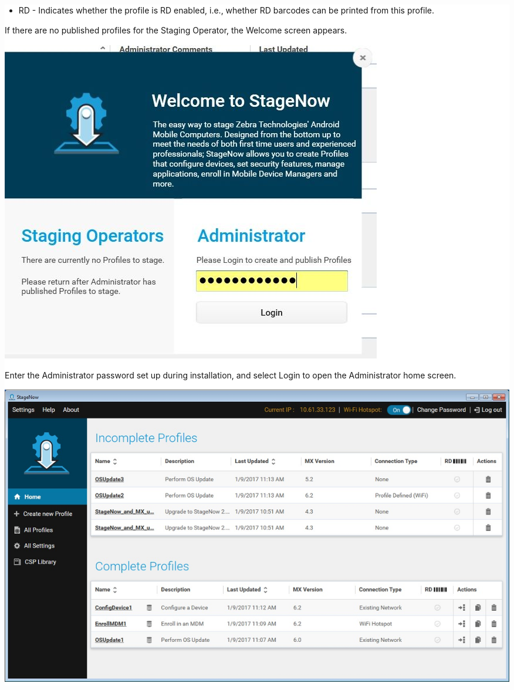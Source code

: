 * RD - Indicates whether the profile is RD enabled, i.e., whether RD barcodes can be printed from this profile.

If there are no published profiles for the Staging Operator, the Welcome screen appears.

![img](../images/StageNow_login.jpg)


Enter the Administrator password set up during installation, and select Login to open the Administrator home screen.

![img](../images/Homescreen_admin1.jpg) 
